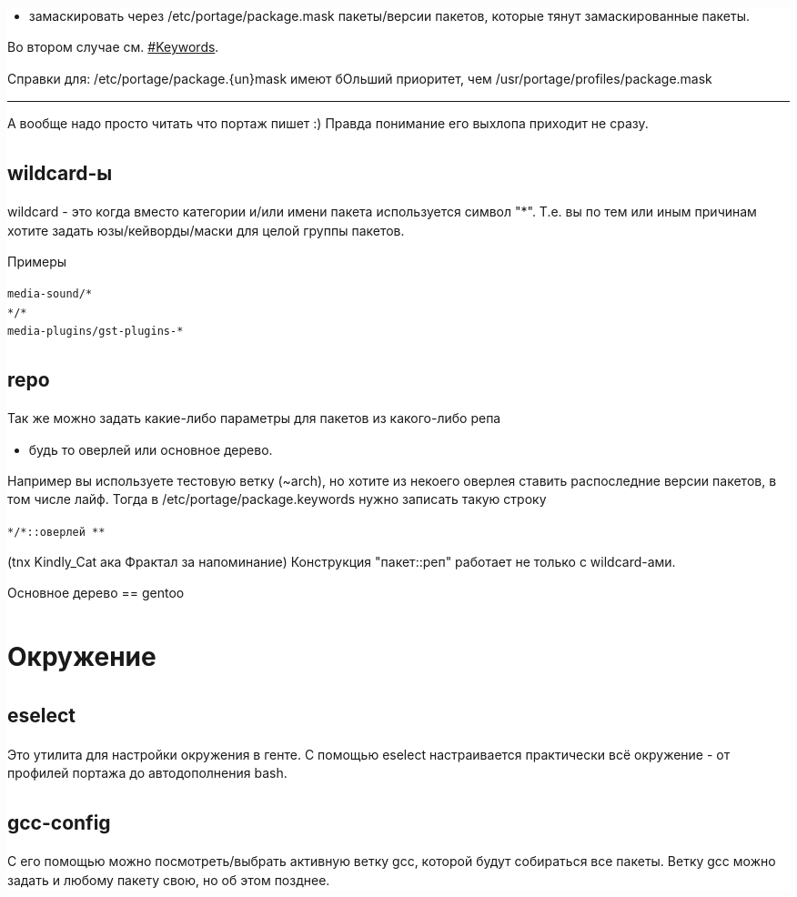   - замаскировать через /etc/portage/package.mask пакеты/версии пакетов,
    которые тянут замаскированные пакеты.

Во втором случае см. [\#Keywords](#Keywords "wikilink").

Справки для: /etc/portage/package.{un}mask имеют бОльший приоритет, чем
/usr/portage/profiles/package.mask

-----

А вообще надо просто читать что портаж пишет :) Правда понимание его
выхлопа приходит не сразу.

## wildcard-ы

wildcard - это когда вместо категории и/или имени пакета используется
символ "\*". Т.е. вы по тем или иным причинам хотите задать
юзы/кейворды/маски для целой группы пакетов.

Примеры

    media-sound/*
    */*
    media-plugins/gst-plugins-*

## repo

Так же можно задать какие-либо параметры для пакетов из какого-либо репа
- будь то оверлей или основное дерево.

Например вы используете тестовую ветку (\~arch), но хотите из некоего
оверлея ставить распоследние версии пакетов, в том числе лайф. Тогда
в /etc/portage/package.keywords нужно записать такую строку

    */*::оверлей **

(tnx Kindly\_Cat ака Фрактал за напоминание) Конструкция "пакет::реп"
работает не только с wildcard-ами.

Основное дерево == gentoo

# Окружение

## eselect

Это утилита для настройки окружения в генте. С помощью eselect
настраивается практически всё окружение - от профилей портажа
до автодополнения bash.

## gcc-config

С его помощью можно посмотреть/выбрать активную ветку gcc, которой будут
собираться все пакеты. Ветку gcc можно задать и любому пакету свою, но
об этом позднее.
